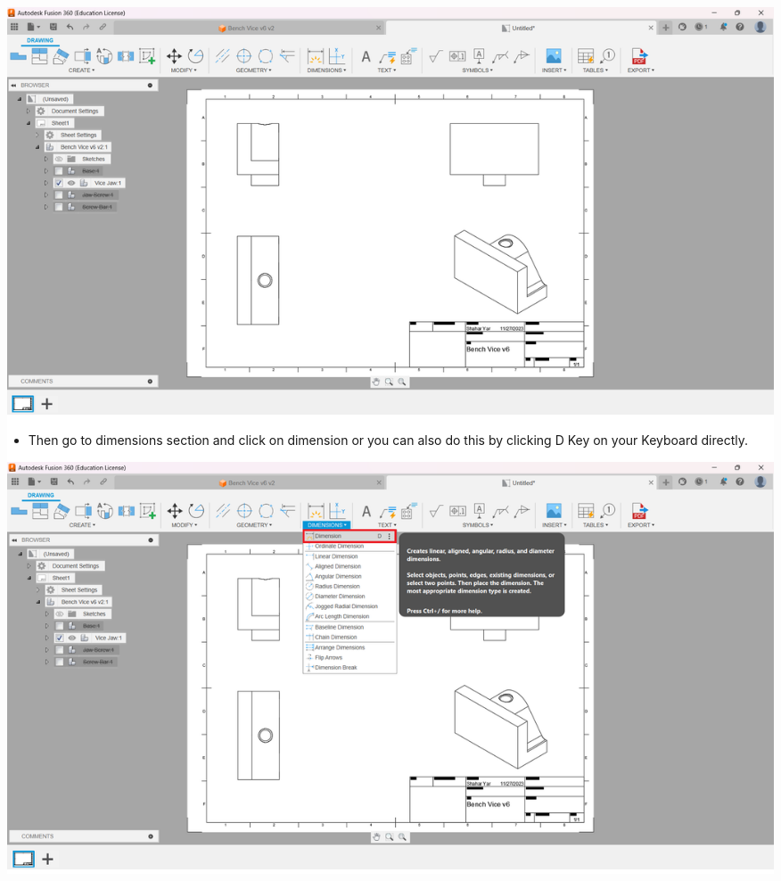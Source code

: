 ![Alt text](d7-1.png)

- Then go to dimensions section and click on dimension or you can also do this by clicking D Key on your Keyboard directly.

![Alt text](d8-1.png)
